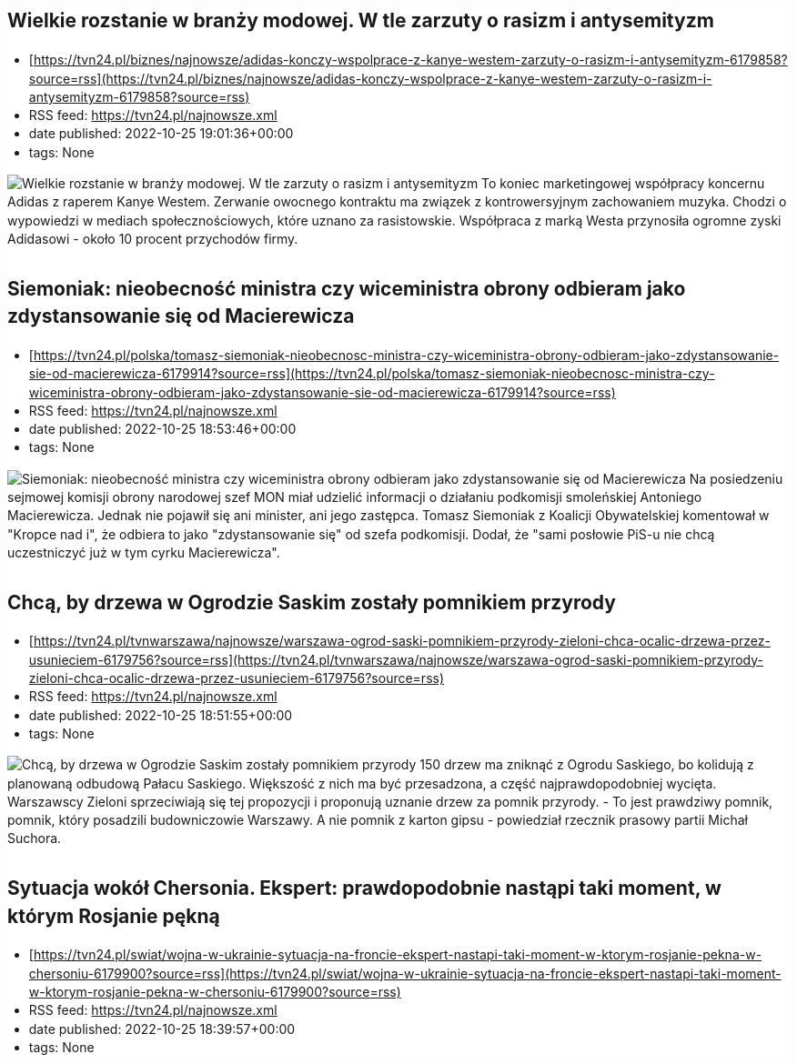 ## Wielkie rozstanie w branży modowej. W tle zarzuty o rasizm i antysemityzm
 - [https://tvn24.pl/biznes/najnowsze/adidas-konczy-wspolprace-z-kanye-westem-zarzuty-o-rasizm-i-antysemityzm-6179858?source=rss](https://tvn24.pl/biznes/najnowsze/adidas-konczy-wspolprace-z-kanye-westem-zarzuty-o-rasizm-i-antysemityzm-6179858?source=rss)
 - RSS feed: https://tvn24.pl/najnowsze.xml
 - date published: 2022-10-25 19:01:36+00:00
 - tags: None

<img alt="Wielkie rozstanie w branży modowej. W tle zarzuty o rasizm i antysemityzm" src="https://tvn24.pl/najnowsze/cdn-zdjecie-ajflxq-west-6179953/alternates/LANDSCAPE_1280" />
    To koniec marketingowej współpracy koncernu Adidas z raperem Kanye Westem. Zerwanie owocnego kontraktu ma związek z kontrowersyjnym zachowaniem muzyka. Chodzi o wypowiedzi w mediach społecznościowych, które uznano za rasistowskie. Współpraca z marką Westa przynosiła ogromne zyski Adidasowi - około 10 procent przychodów firmy.

## Siemoniak: nieobecność ministra czy wiceministra obrony odbieram jako zdystansowanie się od Macierewicza
 - [https://tvn24.pl/polska/tomasz-siemoniak-nieobecnosc-ministra-czy-wiceministra-obrony-odbieram-jako-zdystansowanie-sie-od-macierewicza-6179914?source=rss](https://tvn24.pl/polska/tomasz-siemoniak-nieobecnosc-ministra-czy-wiceministra-obrony-odbieram-jako-zdystansowanie-sie-od-macierewicza-6179914?source=rss)
 - RSS feed: https://tvn24.pl/najnowsze.xml
 - date published: 2022-10-25 18:53:46+00:00
 - tags: None

<img alt="Siemoniak: nieobecność ministra czy wiceministra obrony odbieram jako zdystansowanie się od Macierewicza " src="https://tvn24.pl/najnowsze/cdn-zdjecie-lazger-tomasz-siemoniak-6179895/alternates/LANDSCAPE_1280" />
    Na posiedzeniu sejmowej komisji obrony narodowej szef MON miał udzielić informacji o działaniu podkomisji smoleńskiej Antoniego Macierewicza. Jednak nie pojawił się ani minister, ani jego zastępca. Tomasz Siemoniak z Koalicji Obywatelskiej komentował w "Kropce nad i", że odbiera to jako "zdystansowanie się" od szefa podkomisji. Dodał, że "sami posłowie PiS-u nie chcą uczestniczyć już w tym cyrku Macierewicza".

## Chcą, by drzewa w Ogrodzie Saskim zostały pomnikiem przyrody
 - [https://tvn24.pl/tvnwarszawa/najnowsze/warszawa-ogrod-saski-pomnikiem-przyrody-zieloni-chca-ocalic-drzewa-przez-usunieciem-6179756?source=rss](https://tvn24.pl/tvnwarszawa/najnowsze/warszawa-ogrod-saski-pomnikiem-przyrody-zieloni-chca-ocalic-drzewa-przez-usunieciem-6179756?source=rss)
 - RSS feed: https://tvn24.pl/najnowsze.xml
 - date published: 2022-10-25 18:51:55+00:00
 - tags: None

<img alt="Chcą, by drzewa w Ogrodzie Saskim zostały pomnikiem przyrody" src="https://tvn24.pl/tvnwarszawa/najnowsze/cdn-zdjecie-10s4l3-drzewa-w-ogrodzie-saskim-oznaczone-przez-zielonych-jako-pomnik-przyrody-6179480/alternates/LANDSCAPE_1280" />
    150 drzew ma zniknąć z Ogrodu Saskiego, bo kolidują z planowaną odbudową Pałacu Saskiego. Większość z nich ma być przesadzona, a część najprawdopodobniej wycięta. Warszawscy Zieloni sprzeciwiają się tej propozycji i proponują uznanie drzew za pomnik przyrody. - To jest prawdziwy pomnik, pomnik, który posadzili budowniczowie Warszawy. A nie pomnik z karton gipsu - powiedział rzecznik prasowy partii Michał Suchora.

## Sytuacja wokół Chersonia. Ekspert: prawdopodobnie nastąpi taki moment, w którym Rosjanie pękną
 - [https://tvn24.pl/swiat/wojna-w-ukrainie-sytuacja-na-froncie-ekspert-nastapi-taki-moment-w-ktorym-rosjanie-pekna-w-chersoniu-6179900?source=rss](https://tvn24.pl/swiat/wojna-w-ukrainie-sytuacja-na-froncie-ekspert-nastapi-taki-moment-w-ktorym-rosjanie-pekna-w-chersoniu-6179900?source=rss)
 - RSS feed: https://tvn24.pl/najnowsze.xml
 - date published: 2022-10-25 18:39:57+00:00
 - tags: None
